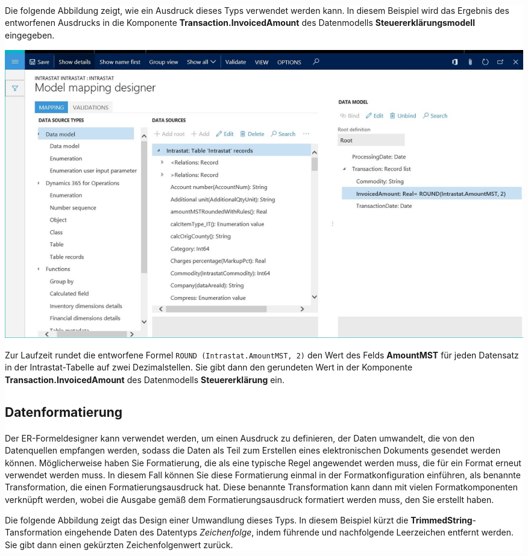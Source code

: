 Die folgende Abbildung zeigt, wie ein Ausdruck dieses Typs verwendet werden kann. In diesem Beispiel wird das Ergebnis des entworfenen Ausdrucks in die Komponente **Transaction.InvoicedAmount** des Datenmodells **Steuererklärungsmodell** eingegeben.

[![Datenbindungausdruck, der verwendet wird](./media/picture-expression-binding2.jpg)](./media/picture-expression-binding2.jpg)

Zur Laufzeit rundet die entworfene Formel `ROUND (Intrastat.AmountMST, 2)` den Wert des Felds **AmountMST** für jeden Datensatz in der Intrastat-Tabelle auf zwei Dezimalstellen. Sie gibt dann den gerundeten Wert in der Komponente **Transaction.InvoicedAmount** des Datenmodells **Steuererklärung** ein.

## <a name="data-formatting"></a><a name="Transformation"></a>Datenformatierung

Der ER-Formeldesigner kann verwendet werden, um einen Ausdruck zu definieren, der Daten umwandelt, die von den Datenquellen empfangen werden, sodass die Daten als Teil zum Erstellen eines elektronischen Dokuments gesendet werden können. Möglicherweise haben Sie Formatierung, die als eine typische Regel angewendet werden muss, die für ein Format erneut verwendet werden muss. In diesem Fall können Sie diese Formatierung einmal in der Formatkonfiguration einführen, als benannte Transformation, die einen Formatierungsausdruck hat. Diese benannte Transformation kann dann mit vielen Formatkomponenten verknüpft werden, wobei die Ausgabe gemäß dem Formatierungsausdruck formatiert werden muss, den Sie erstellt haben.

Die folgende Abbildung zeigt das Design einer Umwandlung dieses Typs. In diesem Beispiel kürzt die **TrimmedString**-Tansformation eingehende Daten des Datentyps *Zeichenfolge*, indem führende und nachfolgende Leerzeichen entfernt werden. Sie gibt dann einen gekürzten Zeichenfolgenwert zurück.
